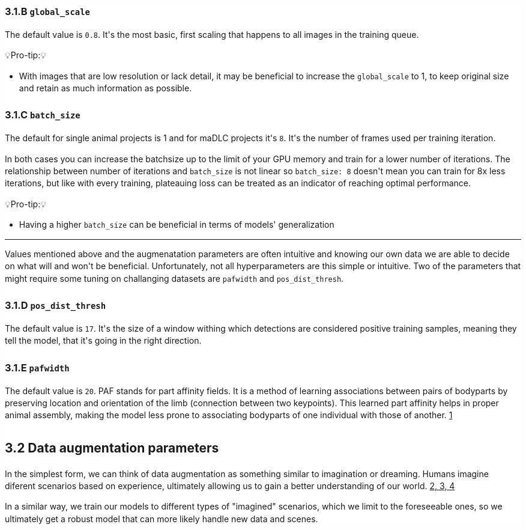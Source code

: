 <a id="global_scale"></a>
### 3.1.B `global_scale`
The default value is `0.8`. It's the most basic, first scaling that happens to all images in the training queue.

💡Pro-tip:💡
- With images that are low resolution or lack detail, it may be beneficial to increase the `global_scale` to 1, to keep original size and retain as much information as possible.

### 3.1.C `batch_size`
<a id="batch_size"></a>

The default for single animal projects is 1 and for maDLC projects it's `8`. It's the number of frames used per training iteration.

In both cases you can increase the batchsize up to the limit of your GPU memory and train for a lower number of iterations. The relationship between number of iterations and `batch_size` is not linear so `batch_size: 8` doesn't mean you can train for 8x less iterations, but like with every training, plateauing loss can be treated as an indicator of reaching optimal performance.

💡Pro-tip:💡
- Having a higher `batch_size` can be beneficial in terms of models' generalization

___________________________________________________________________________________

Values mentioned above and the augmenatation parameters are often intuitive and knowing our own data we are able to decide on what will and won't be beneficial. Unfortunately, not all hyperparameters are this simple or intuitive. Two of the parameters that might require some tuning on challanging datasets are `pafwidth` and `pos_dist_thresh`. 

<a id="pos"></a>
### 3.1.D `pos_dist_thresh`
The default value is `17`. It's the size of a window withing which detections are considered positive training samples, meaning they tell the model, that it's going in the right direction. 

<a id="paf"></a>
### 3.1.E `pafwidth`
The default value is `20`. PAF stands for part affinity fields. It is a method of learning associations between pairs of bodyparts by preserving location and orientation of the limb (connection between two keypoints). This learned part affinity helps in proper animal assembly, making the model less prone to associating bodyparts of one individual with those of another. [1](#ref1)

<a id="data_aug"></a>
## 3.2 Data augmentation parameters
In the simplest form, we can think of data augmentation as something similar to imagination or dreaming. Humans imagine diferent scenarios based on experience, ultimately allowing us to gain a better understanding of our world. [2, 3, 4](#references)

In a similar way, we train our models to different types of "imagined" scenarios, which we limit to the foreseeable ones, so we ultimately get a robust model that can more likely handle new data and scenes. 
